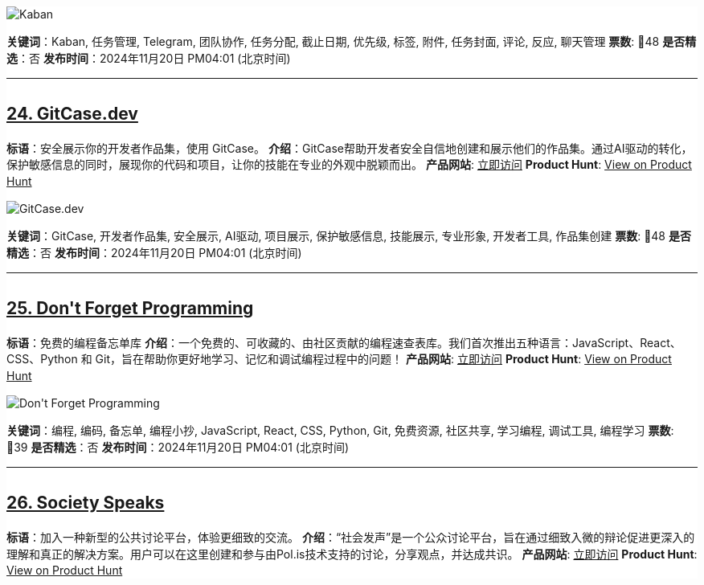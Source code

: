![Kaban](https://ph-files.imgix.net/2ae859ba-ced2-41a4-b43e-4fcd7c5eb8aa.png?auto=format&fit=crop&frame=1&h=512&w=1024)

**关键词**：Kaban, 任务管理, Telegram, 团队协作, 任务分配, 截止日期, 优先级, 标签, 附件, 任务封面, 评论, 反应, 聊天管理
**票数**: 🔺48
**是否精选**：否
**发布时间**：2024年11月20日 PM04:01 (北京时间)

---

## [24. GitCase.dev](https://www.producthunt.com/posts/gitcase-dev?utm_campaign=producthunt-api&utm_medium=api-v2&utm_source=Application%3A+decohack+%28ID%3A+131684%29)
**标语**：安全展示你的开发者作品集，使用 GitCase。
**介绍**：GitCase帮助开发者安全自信地创建和展示他们的作品集。通过AI驱动的转化，保护敏感信息的同时，展现你的代码和项目，让你的技能在专业的外观中脱颖而出。
**产品网站**: [立即访问](https://www.producthunt.com/r/J2A7XE6U4YEVIV?utm_campaign=producthunt-api&utm_medium=api-v2&utm_source=Application%3A+decohack+%28ID%3A+131684%29)
**Product Hunt**: [View on Product Hunt](https://www.producthunt.com/posts/gitcase-dev?utm_campaign=producthunt-api&utm_medium=api-v2&utm_source=Application%3A+decohack+%28ID%3A+131684%29)

![GitCase.dev](https://ph-files.imgix.net/6e1f405b-a4f9-4066-bada-0af7230805b4.png?auto=format&fit=crop&frame=1&h=512&w=1024)

**关键词**：GitCase, 开发者作品集, 安全展示, AI驱动, 项目展示, 保护敏感信息, 技能展示, 专业形象, 开发者工具, 作品集创建
**票数**: 🔺48
**是否精选**：否
**发布时间**：2024年11月20日 PM04:01 (北京时间)

---

## [25. Don't Forget Programming](https://www.producthunt.com/posts/don-t-forget-programming?utm_campaign=producthunt-api&utm_medium=api-v2&utm_source=Application%3A+decohack+%28ID%3A+131684%29)
**标语**：免费的编程备忘单库
**介绍**：一个免费的、可收藏的、由社区贡献的编程速查表库。我们首次推出五种语言：JavaScript、React、CSS、Python 和 Git，旨在帮助你更好地学习、记忆和调试编程过程中的问题！
**产品网站**: [立即访问](https://www.producthunt.com/r/RUQ62OBYQCXLY3?utm_campaign=producthunt-api&utm_medium=api-v2&utm_source=Application%3A+decohack+%28ID%3A+131684%29)
**Product Hunt**: [View on Product Hunt](https://www.producthunt.com/posts/don-t-forget-programming?utm_campaign=producthunt-api&utm_medium=api-v2&utm_source=Application%3A+decohack+%28ID%3A+131684%29)

![Don't Forget Programming](https://ph-files.imgix.net/6bbeaace-9f29-44ea-b223-1151c8b9c6fe.png?auto=format&fit=crop&frame=1&h=512&w=1024)

**关键词**：编程, 编码, 备忘单, 编程小抄, JavaScript, React, CSS, Python, Git, 免费资源, 社区共享, 学习编程, 调试工具, 编程学习
**票数**: 🔺39
**是否精选**：否
**发布时间**：2024年11月20日 PM04:01 (北京时间)

---

## [26. Society Speaks](https://www.producthunt.com/posts/society-speaks?utm_campaign=producthunt-api&utm_medium=api-v2&utm_source=Application%3A+decohack+%28ID%3A+131684%29)
**标语**：加入一种新型的公共讨论平台，体验更细致的交流。
**介绍**：“社会发声”是一个公众讨论平台，旨在通过细致入微的辩论促进更深入的理解和真正的解决方案。用户可以在这里创建和参与由Pol.is技术支持的讨论，分享观点，并达成共识。
**产品网站**: [立即访问](https://www.producthunt.com/r/5C7YVIHAGTA42R?utm_campaign=producthunt-api&utm_medium=api-v2&utm_source=Application%3A+decohack+%28ID%3A+131684%29)
**Product Hunt**: [View on Product Hunt](https://www.producthunt.com/posts/society-speaks?utm_campaign=producthunt-api&utm_medium=api-v2&utm_source=Application%3A+decohack+%28ID%3A+131684%29)
